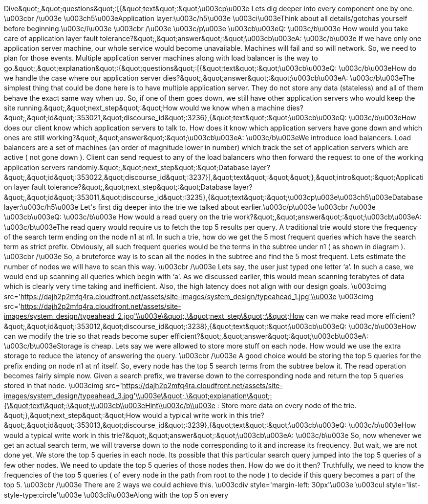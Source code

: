 Dive\&quot;,\&quot;questions\&quot;:[{\&quot;text\&quot;:\&quot;\\u003cp\\u003e Lets dig deeper into every component one by one. \\u003cbr /\\u003e \\u003ch5\\u003eApplication layer:\\u003c/h5\\u003e  \\u003ci\\u003eThink about all details/gotchas yourself before beginning.\\u003c/i\\u003e \\u003cbr /\\u003e   \\u003c/p\\u003e  \\u003cb\\u003eQ: \\u003c/b\\u003e How would you take care of application layer fault tolerance?\&quot;,\&quot;answer\&quot;:\&quot;\\u003cb\\u003eA: \\u003c/b\\u003e If we have only one application server machine, our whole service would become unavailable. Machines will fail and so will network. So, we need to plan for those events. Multiple application server machines along with load balancer is the way to go.\&quot;,\&quot;explanation\&quot;:{\&quot;questions\&quot;:[{\&quot;text\&quot;:\&quot;\\u003cb\\u003eQ: \\u003c/b\\u003eHow do we handle the case where our application server dies?\&quot;,\&quot;answer\&quot;:\&quot;\\u003cb\\u003eA: \\u003c/b\\u003eThe simplest thing that could be done here is to have multiple application server. They do not store any data (stateless) and all of them behave the exact same way when up. So, if one of them goes down, we still have other application servers who would keep the site running.\&quot;,\&quot;next_step\&quot;:\&quot;How would we know when a machine dies?\&quot;,\&quot;id\&quot;:353021,\&quot;discourse_id\&quot;:3236},{\&quot;text\&quot;:\&quot;\\u003cb\\u003eQ: \\u003c/b\\u003eHow does our client know which application servers to talk to. How does it know which application servers have gone down and which ones are still working?\&quot;,\&quot;answer\&quot;:\&quot;\\u003cb\\u003eA: \\u003c/b\\u003eWe introduce load balancers. Load balancers are a set of machines (an order of magnitude lower in number) which track the set of application servers which are active ( not gone down ). Client can send request to any of the load balancers who then forward the request to one of the working application servers randomly.\&quot;,\&quot;next_step\&quot;:\&quot;Database layer?\&quot;,\&quot;id\&quot;:353022,\&quot;discourse_id\&quot;:3237}],\&quot;text\&quot;:\&quot;\&quot;},\&quot;intro\&quot;:\&quot;Application layer fault tolerance?\&quot;,\&quot;next_step\&quot;:\&quot;Database layer?\&quot;,\&quot;id\&quot;:353011,\&quot;discourse_id\&quot;:3235},{\&quot;text\&quot;:\&quot;\\u003cp\\u003e\\u003ch5\\u003eDatabase layer:\\u003c/h5\\u003e Let's first dig deeper into the trie we talked about earlier.\\u003c/p\\u003e \\u003cbr /\\u003e \\u003cb\\u003eQ: \\u003c/b\\u003e How would a read query on the trie work?\&quot;,\&quot;answer\&quot;:\&quot;\\u003cb\\u003eA: \\u003c/b\\u003eThe read query would require us to fetch the top 5 results per query. A traditional trie would store the frequency of the search term ending on the node n1 at n1. In such a trie, how do we get the 5 most frequent queries which have the search term as strict prefix. Obviously, all such frequent queries would be the terms in the subtree under n1 ( as shown in diagram ). \\u003cbr /\\u003e So, a bruteforce way is to scan all the nodes in the subtree and find the 5 most frequent. Lets estimate the number of nodes we will have to scan this way. \\u003cbr /\\u003e Lets say, the user just typed one letter ‘a’. In such a case, we would end up scanning all queries which begin with ‘a’. As we discussed earlier, this would mean scanning terabytes of data which is clearly very time taking and inefficient. Also, the high latency does not align with our design goals. \\u003cimg src='https://dajh2p2mfq4ra.cloudfront.net/assets/site-images/system_design/typeahead_1.jpg'\\u003e \\u003cimg src='https://dajh2p2mfq4ra.cloudfront.net/assets/site-images/system_design/typeahead_2.jpg'\\u003e\&quot;,\&quot;next_step\&quot;:\&quot;How can we make read more efficient?\&quot;,\&quot;id\&quot;:353012,\&quot;discourse_id\&quot;:3238},{\&quot;text\&quot;:\&quot;\\u003cb\\u003eQ: \\u003c/b\\u003eHow can we modify the trie so that reads become super efficient?\&quot;,\&quot;answer\&quot;:\&quot;\\u003cb\\u003eA: \\u003c/b\\u003eStorage is cheap. Lets say we were allowed to store more stuff on each node. How would we use the extra storage to reduce the latency of answering the query. \\u003cbr /\\u003e A good choice would be storing the top 5 queries for the prefix ending on node n1 at n1 itself. So, every node has the top 5 search terms from the subtree below it. The read operation becomes fairly simple now. Given a search prefix, we traverse down to the corresponding node and return the top 5 queries stored in that node. \\u003cimg src='https://dajh2p2mfq4ra.cloudfront.net/assets/site-images/system_design/typeahead_3.jpg'\\u003e\&quot;,\&quot;explanation\&quot;:{\&quot;text\&quot;:\&quot;\\u003cb\\u003eHint\\u003c/b\\u003e : Store more data on every node of the trie. \&quot;},\&quot;next_step\&quot;:\&quot;How would a typical write work in this trie?\&quot;,\&quot;id\&quot;:353013,\&quot;discourse_id\&quot;:3239},{\&quot;text\&quot;:\&quot;\\u003cb\\u003eQ: \\u003c/b\\u003eHow would a typical write work in this trie?\&quot;,\&quot;answer\&quot;:\&quot;\\u003cb\\u003eA: \\u003c/b\\u003e So, now whenever we get an actual search term, we will traverse down to the node corresponding to it and increase its frequency. But wait, we are not done yet. We store the top 5 queries in each node. Its possible that this particular search query jumped into the top 5 queries of a few other nodes. We need to update the top 5 queries of those nodes then. How do we do it then? Truthfully, we need to know the frequencies of the top 5 queries ( of every node in the path from root to the node ) to decide if this query becomes a part of the top 5. \\u003cbr /\\u003e There are 2 ways we could achieve this. \\u003cdiv style='margin-left: 30px'\\u003e \\u003cul style='list-style-type:circle'\\u003e \\u003cli\\u003eAlong with the top 5 on every